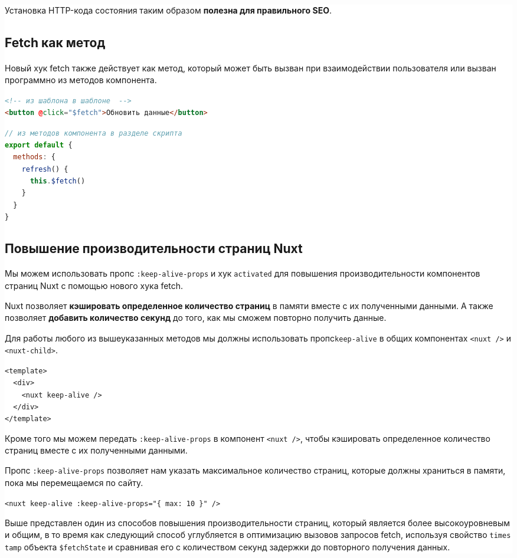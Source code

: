 Установка HTTP-кода состояния таким образом **полезна для правильного SEO**.

## Fetch как метод

Новый хук fetch также действует как метод, который может быть вызван при взаимодействии пользователя или вызван программно из методов компонента.

```html
<!-- из шаблона в шаблоне  -->
<button @click="$fetch">Обновить данные</button>
```

```js
// из методов компонента в разделе скрипта
export default {
  methods: {
    refresh() {
      this.$fetch()
    }
  }
}
```

## Повышение производительности страниц Nuxt

Мы можем использовать пропс `:keep-alive-props` и хук `activated` для повышения производительности компонентов страниц Nuxt с помощью нового хука fetch.

Nuxt позволяет **кэшировать определенное количество страниц** в памяти вместе с их полученными данными. А также позволяет **добавить количество секунд** до того, как мы сможем повторно получить данные.

Для работы любого из вышеуказанных методов мы должны использовать пропс`keep-alive` в общих компонентах `<nuxt />` и `<nuxt-child>`.

```html{}[layouts/default.vue]
<template>
  <div>
    <nuxt keep-alive />
  </div>
</template>
```

Кроме того мы можем передать `:keep-alive-props` в компонент `<nuxt />`, чтобы кэшировать определенное количество страниц вместе с их полученными данными.

Пропс `:keep-alive-props` позволяет нам указать максимальное количество страниц, которые должны храниться в памяти, пока мы перемещаемся по сайту.

```html{}[layouts/default.vue]
<nuxt keep-alive :keep-alive-props="{ max: 10 }" />
```

Выше представлен один из способов повышения производительности страниц, который является более высокоуровневым и общим, в то время как следующий способ углубляется в оптимизацию вызовов запросов fetch, используя свойство `timestamp` объекта `$fetchState` и сравнивая его с количеством секунд задержки до повторного получения данных.
